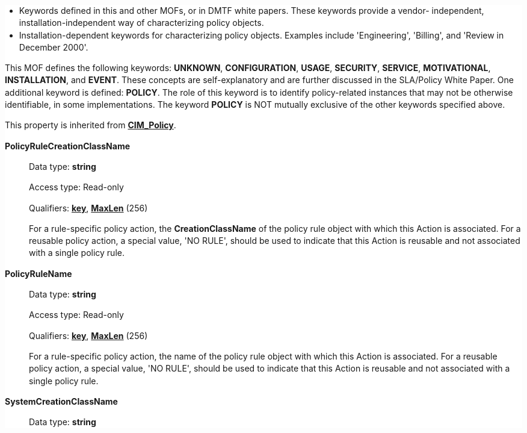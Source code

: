 -   Keywords defined in this and other MOFs, or in DMTF white papers. These keywords provide a vendor- independent, installation-independent way of characterizing policy objects.
-   Installation-dependent keywords for characterizing policy objects. Examples include 'Engineering', 'Billing', and 'Review in December 2000'.

This MOF defines the following keywords: **UNKNOWN**, **CONFIGURATION**, **USAGE**, **SECURITY**, **SERVICE**, **MOTIVATIONAL**, **INSTALLATION**, and **EVENT**. These concepts are self-explanatory and are further discussed in the SLA/Policy White Paper. One additional keyword is defined: **POLICY**. The role of this keyword is to identify policy-related instances that may not be otherwise identifiable, in some implementations. The keyword **POLICY** is NOT mutually exclusive of the other keywords specified above.

This property is inherited from [**CIM\_Policy**](cim-policy.md).

</dd> <dt>

**PolicyRuleCreationClassName**
</dt> <dd> <dl> <dt>

Data type: **string**
</dt> <dt>

Access type: Read-only
</dt> <dt>

Qualifiers: [**key**](/windows/win32/wmisdk/key-qualifier), [**MaxLen**](/windows/win32/wmisdk/standard-qualifiers) (256)
</dt> </dl>

For a rule-specific policy action, the **CreationClassName** of the policy rule object with which this Action is associated. For a reusable policy action, a special value, 'NO RULE', should be used to indicate that this Action is reusable and not associated with a single policy rule.

</dd> <dt>

**PolicyRuleName**
</dt> <dd> <dl> <dt>

Data type: **string**
</dt> <dt>

Access type: Read-only
</dt> <dt>

Qualifiers: [**key**](/windows/win32/wmisdk/key-qualifier), [**MaxLen**](/windows/win32/wmisdk/standard-qualifiers) (256)
</dt> </dl>

For a rule-specific policy action, the name of the policy rule object with which this Action is associated. For a reusable policy action, a special value, 'NO RULE', should be used to indicate that this Action is reusable and not associated with a single policy rule.

</dd> <dt>

**SystemCreationClassName**
</dt> <dd> <dl> <dt>

Data type: **string**
</dt> <dt>
